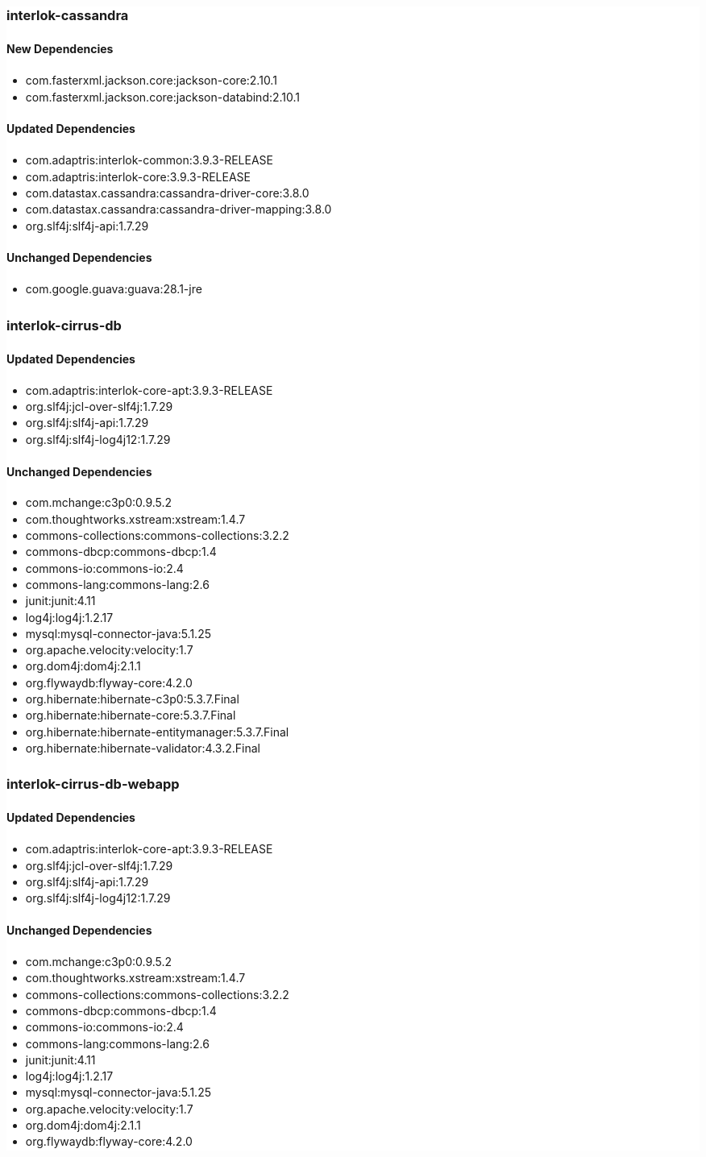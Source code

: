 ### interlok-cassandra ###

#### New Dependencies ####
- com.fasterxml.jackson.core:jackson-core:2.10.1
- com.fasterxml.jackson.core:jackson-databind:2.10.1

#### Updated Dependencies ####
- com.adaptris:interlok-common:3.9.3-RELEASE
- com.adaptris:interlok-core:3.9.3-RELEASE
- com.datastax.cassandra:cassandra-driver-core:3.8.0
- com.datastax.cassandra:cassandra-driver-mapping:3.8.0
- org.slf4j:slf4j-api:1.7.29

#### Unchanged Dependencies ####
- com.google.guava:guava:28.1-jre

### interlok-cirrus-db ###

#### Updated Dependencies ####
- com.adaptris:interlok-core-apt:3.9.3-RELEASE
- org.slf4j:jcl-over-slf4j:1.7.29
- org.slf4j:slf4j-api:1.7.29
- org.slf4j:slf4j-log4j12:1.7.29

#### Unchanged Dependencies ####
- com.mchange:c3p0:0.9.5.2
- com.thoughtworks.xstream:xstream:1.4.7
- commons-collections:commons-collections:3.2.2
- commons-dbcp:commons-dbcp:1.4
- commons-io:commons-io:2.4
- commons-lang:commons-lang:2.6
- junit:junit:4.11
- log4j:log4j:1.2.17
- mysql:mysql-connector-java:5.1.25
- org.apache.velocity:velocity:1.7
- org.dom4j:dom4j:2.1.1
- org.flywaydb:flyway-core:4.2.0
- org.hibernate:hibernate-c3p0:5.3.7.Final
- org.hibernate:hibernate-core:5.3.7.Final
- org.hibernate:hibernate-entitymanager:5.3.7.Final
- org.hibernate:hibernate-validator:4.3.2.Final

### interlok-cirrus-db-webapp ###

#### Updated Dependencies ####
- com.adaptris:interlok-core-apt:3.9.3-RELEASE
- org.slf4j:jcl-over-slf4j:1.7.29
- org.slf4j:slf4j-api:1.7.29
- org.slf4j:slf4j-log4j12:1.7.29

#### Unchanged Dependencies ####
- com.mchange:c3p0:0.9.5.2
- com.thoughtworks.xstream:xstream:1.4.7
- commons-collections:commons-collections:3.2.2
- commons-dbcp:commons-dbcp:1.4
- commons-io:commons-io:2.4
- commons-lang:commons-lang:2.6
- junit:junit:4.11
- log4j:log4j:1.2.17
- mysql:mysql-connector-java:5.1.25
- org.apache.velocity:velocity:1.7
- org.dom4j:dom4j:2.1.1
- org.flywaydb:flyway-core:4.2.0